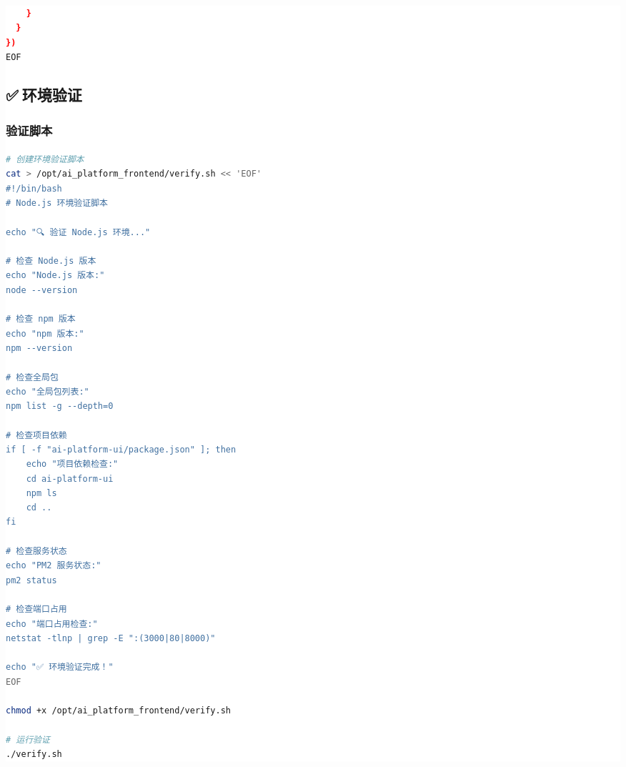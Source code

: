 ```bash
    }
  }
})
EOF
```

## ✅ 环境验证

### 验证脚本

```bash
# 创建环境验证脚本
cat > /opt/ai_platform_frontend/verify.sh << 'EOF'
#!/bin/bash
# Node.js 环境验证脚本

echo "🔍 验证 Node.js 环境..."

# 检查 Node.js 版本
echo "Node.js 版本:"
node --version

# 检查 npm 版本
echo "npm 版本:"
npm --version

# 检查全局包
echo "全局包列表:"
npm list -g --depth=0

# 检查项目依赖
if [ -f "ai-platform-ui/package.json" ]; then
    echo "项目依赖检查:"
    cd ai-platform-ui
    npm ls
    cd ..
fi

# 检查服务状态
echo "PM2 服务状态:"
pm2 status

# 检查端口占用
echo "端口占用检查:"
netstat -tlnp | grep -E ":(3000|80|8000)"

echo "✅ 环境验证完成！"
EOF

chmod +x /opt/ai_platform_frontend/verify.sh

# 运行验证
./verify.sh
```

